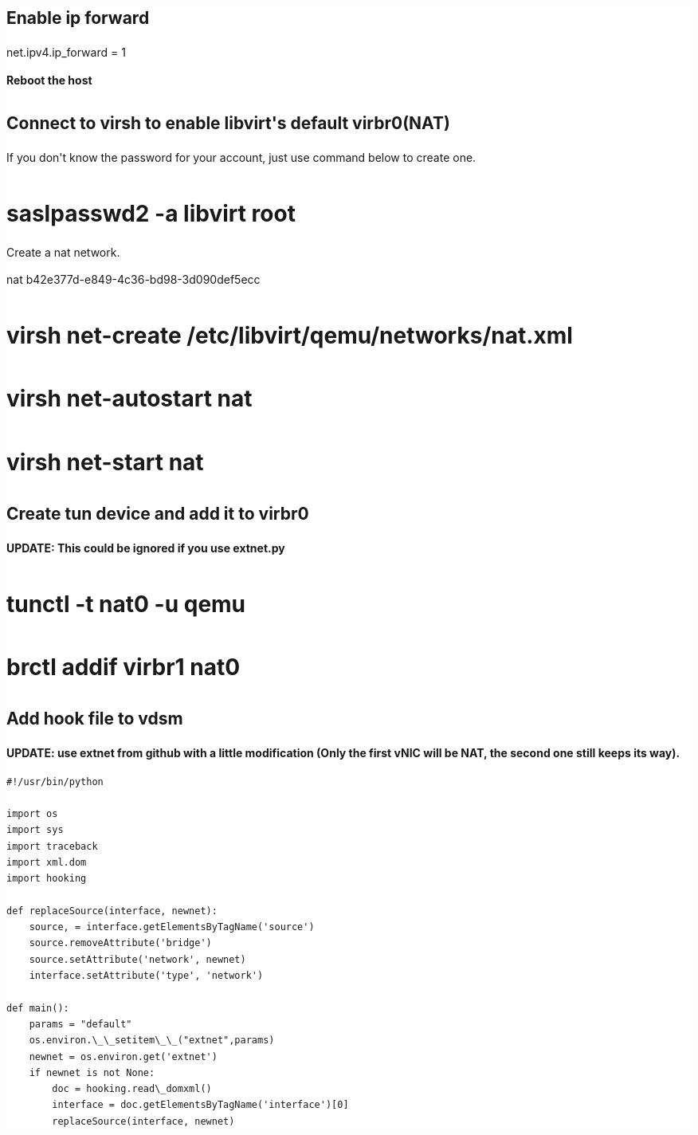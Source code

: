 ## Enable ip forward

net.ipv4.ip\_forward = 1

**Reboot the host**

## Connect to virsh to enable libvirt's default virbr0(NAT)

If you don't know the password for your account, just use command below to create one.

# saslpasswd2 -a libvirt root

Create a nat network.

 nat
  b42e377d-e849-4c36-bd98-3d090def5ecc 

# virsh net-create /etc/libvirt/qemu/networks/nat.xml
# virsh net-autostart nat
# virsh net-start nat

## Create tun device and add it to virbr0

**UPDATE: This could be ignored if you use extnet.py**

# tunctl -t nat0 -u qemu
# brctl addif virbr1 nat0

## Add hook file to vdsm

**UPDATE: use extnet from github with a little modification (Only the first vNIC will be NAT, the second one still keeps its way).**

```
#!/usr/bin/python

import os
import sys
import traceback
import xml.dom
import hooking

def replaceSource(interface, newnet):
    source, = interface.getElementsByTagName('source')
    source.removeAttribute('bridge')
    source.setAttribute('network', newnet)
    interface.setAttribute('type', 'network')

def main():
    params = "default"
    os.environ.\_\_setitem\_\_("extnet",params)
    newnet = os.environ.get('extnet')
    if newnet is not None:
        doc = hooking.read\_domxml()
        interface = doc.getElementsByTagName('interface')[0]
        replaceSource(interface, newnet)
```